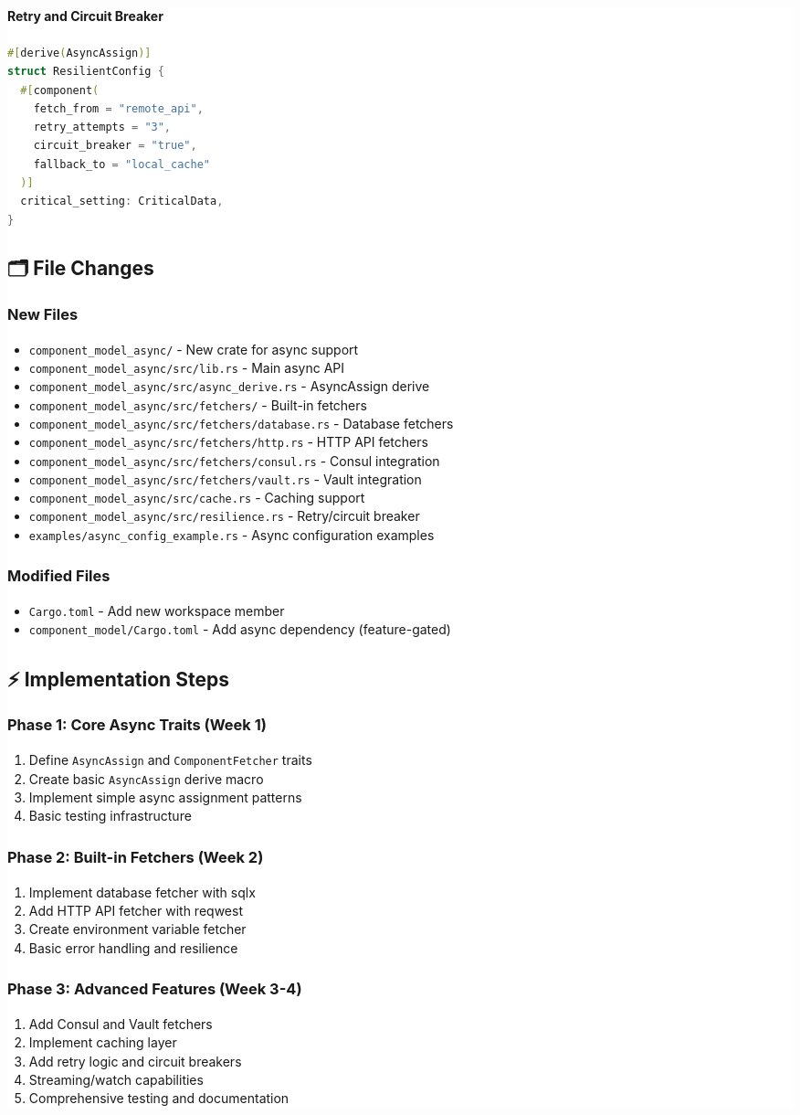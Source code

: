 #### **Retry and Circuit Breaker**
```rust
#[derive(AsyncAssign)]
struct ResilientConfig {
  #[component(
    fetch_from = "remote_api",
    retry_attempts = "3",
    circuit_breaker = "true",
    fallback_to = "local_cache"
  )]
  critical_setting: CriticalData,
}
```

## 🗂️ **File Changes**

### **New Files**
- `component_model_async/` - New crate for async support
- `component_model_async/src/lib.rs` - Main async API
- `component_model_async/src/async_derive.rs` - AsyncAssign derive
- `component_model_async/src/fetchers/` - Built-in fetchers
- `component_model_async/src/fetchers/database.rs` - Database fetchers
- `component_model_async/src/fetchers/http.rs` - HTTP API fetchers
- `component_model_async/src/fetchers/consul.rs` - Consul integration
- `component_model_async/src/fetchers/vault.rs` - Vault integration
- `component_model_async/src/cache.rs` - Caching support
- `component_model_async/src/resilience.rs` - Retry/circuit breaker
- `examples/async_config_example.rs` - Async configuration examples

### **Modified Files**
- `Cargo.toml` - Add new workspace member
- `component_model/Cargo.toml` - Add async dependency (feature-gated)

## ⚡ **Implementation Steps**

### **Phase 1: Core Async Traits (Week 1)**
1. Define `AsyncAssign` and `ComponentFetcher` traits
2. Create basic `AsyncAssign` derive macro
3. Implement simple async assignment patterns
4. Basic testing infrastructure

### **Phase 2: Built-in Fetchers (Week 2)**
1. Implement database fetcher with sqlx
2. Add HTTP API fetcher with reqwest
3. Create environment variable fetcher
4. Basic error handling and resilience

### **Phase 3: Advanced Features (Week 3-4)**
1. Add Consul and Vault fetchers
2. Implement caching layer
3. Add retry logic and circuit breakers
4. Streaming/watch capabilities
5. Comprehensive testing and documentation
